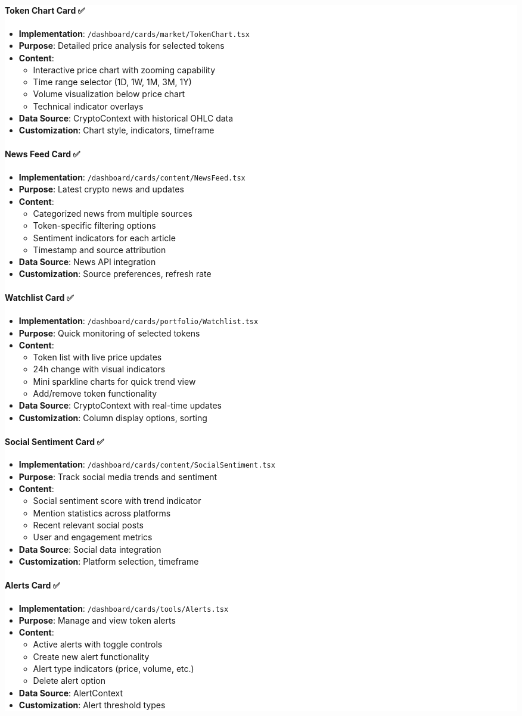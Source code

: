 #### Token Chart Card ✅
- **Implementation**: `/dashboard/cards/market/TokenChart.tsx`
- **Purpose**: Detailed price analysis for selected tokens
- **Content**:
  - Interactive price chart with zooming capability
  - Time range selector (1D, 1W, 1M, 3M, 1Y)
  - Volume visualization below price chart
  - Technical indicator overlays
- **Data Source**: CryptoContext with historical OHLC data
- **Customization**: Chart style, indicators, timeframe

#### News Feed Card ✅
- **Implementation**: `/dashboard/cards/content/NewsFeed.tsx`
- **Purpose**: Latest crypto news and updates
- **Content**:
  - Categorized news from multiple sources
  - Token-specific filtering options
  - Sentiment indicators for each article
  - Timestamp and source attribution
- **Data Source**: News API integration
- **Customization**: Source preferences, refresh rate

#### Watchlist Card ✅
- **Implementation**: `/dashboard/cards/portfolio/Watchlist.tsx`
- **Purpose**: Quick monitoring of selected tokens
- **Content**:
  - Token list with live price updates
  - 24h change with visual indicators
  - Mini sparkline charts for quick trend view
  - Add/remove token functionality
- **Data Source**: CryptoContext with real-time updates
- **Customization**: Column display options, sorting

#### Social Sentiment Card ✅
- **Implementation**: `/dashboard/cards/content/SocialSentiment.tsx`
- **Purpose**: Track social media trends and sentiment
- **Content**:
  - Social sentiment score with trend indicator
  - Mention statistics across platforms
  - Recent relevant social posts
  - User and engagement metrics
- **Data Source**: Social data integration
- **Customization**: Platform selection, timeframe

#### Alerts Card ✅
- **Implementation**: `/dashboard/cards/tools/Alerts.tsx`
- **Purpose**: Manage and view token alerts
- **Content**:
  - Active alerts with toggle controls
  - Create new alert functionality
  - Alert type indicators (price, volume, etc.)
  - Delete alert option
- **Data Source**: AlertContext
- **Customization**: Alert threshold types
